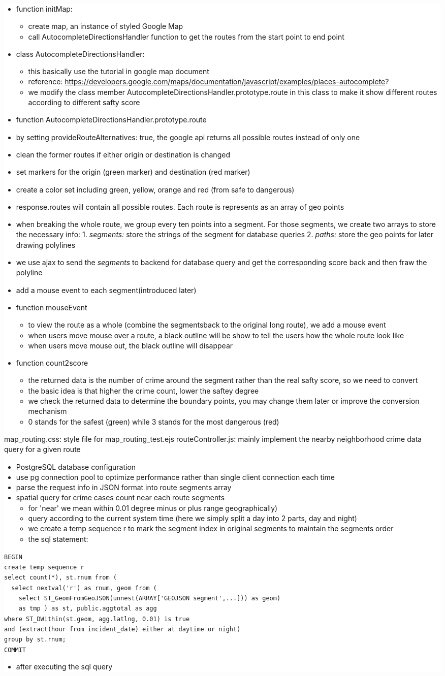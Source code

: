 - function initMap:
  - create map, an instance of styled Google Map
  - call AutocompleteDirectionsHandler function to get the routes from the start point to end point

- class AutocompleteDirectionsHandler:
  - this basically use the tutorial in google map document
  - reference:  https://developers.google.com/maps/documentation/javascript/examples/places-autocomplete?
  - we modify the class member AutocompleteDirectionsHandler.prototype.route in this class to make it show different routes according to different safty score

-  function AutocompleteDirectionsHandler.prototype.route
  - by setting provideRouteAlternatives: true, the google api returns all possible routes instead of only one
  - clean the former routes if either origin or destination is changed
  - set markers for the origin (green marker) and destination (red marker)
  - create a color set including green, yellow, orange and red (from safe to dangerous)
  - response.routes will contain all possible routes. Each route is represents as an array of geo points
  - when breaking the whole route, we group every ten points into a segment. For those segments, we create two arrays to store the necessary info: 1. *segments:* store the strings of the segment for database queries 2. *paths:* store the geo points for later drawing polylines
  - we use ajax to send the *segments* to backend for database query and get the corresponding score back and then fraw the polyline
  - add a mouse event to each segment(introduced later)

- function mouseEvent
  - to view the route as a whole (combine the segmentsback to the original long route), we add a mouse event
  - when users move mouse over a route, a black outline will be show to tell the users how the whole route look like
  - when users move mouse out, the black outline will disappear

- function count2score
  - the returned data is the number of crime around the segment rather than the real safty score, so we need to convert
  - the basic idea is that higher the crime count, lower the saftey degree
  - we check the returned data to determine the boundary points, you may change them later or improve the conversion mechanism
  - 0 stands for the safest (green) while 3 stands for the most dangerous (red)

map_routing.css: style file for map_routing_test.ejs
routeController.js: mainly implement the nearby neighborhood crime data query for a given route
- PostgreSQL database configuration
- use pg connection pool to optimize performance rather than single client connection each time
- parse the request info in JSON format into route segments array
- spatial query for crime cases count near each route segments
  - for 'near' we mean within 0.01 degree minus or plus range geographically)
  - query according to the current system time (here we simply split a day into 2 parts, day and night)
  - we create a temp sequence r to mark the segment index in original segments to maintain the segments order
  - the sql statement:
```
BEGIN
create temp sequence r
select count(*), st.rnum from (
  select nextval('r') as rnum, geom from (
    select ST_GeomFromGeoJSON(unnest(ARRAY['GEOJSON segment',...])) as geom)
    as tmp ) as st, public.aggtotal as agg
where ST_DWithin(st.geom, agg.latlng, 0.01) is true
and (extract(hour from incident_date) either at daytime or night)
group by st.rnum;
COMMIT
```
- after executing the sql query